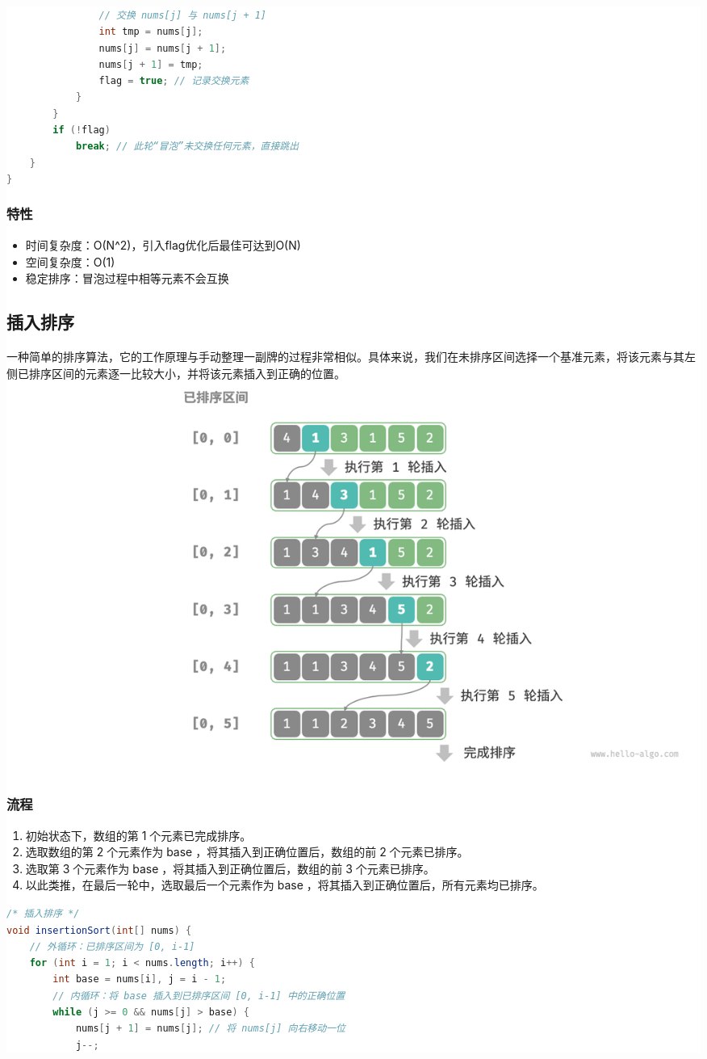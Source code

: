 ```java
                // 交换 nums[j] 与 nums[j + 1]
                int tmp = nums[j];
                nums[j] = nums[j + 1];
                nums[j + 1] = tmp;
                flag = true; // 记录交换元素
            }
        }
        if (!flag)
            break; // 此轮“冒泡”未交换任何元素，直接跳出
    }
}
```

### 特性
* 时间复杂度：O(N^2)，引入flag优化后最佳可达到O(N)
* 空间复杂度：O(1)
* 稳定排序：冒泡过程中相等元素不会互换

## 插入排序
一种简单的排序算法，它的工作原理与手动整理一副牌的过程非常相似。具体来说，我们在未排序区间选择一个基准元素，将该元素与其左侧已排序区间的元素逐一比较大小，并将该元素插入到正确的位置。
![img.png](../images/img3.png)

### 流程
1. 初始状态下，数组的第 1 个元素已完成排序。
2. 选取数组的第 2 个元素作为 base ，将其插入到正确位置后，数组的前 2 个元素已排序。
3. 选取第 3 个元素作为 base ，将其插入到正确位置后，数组的前 3 个元素已排序。
4. 以此类推，在最后一轮中，选取最后一个元素作为 base ，将其插入到正确位置后，所有元素均已排序。
```java
/* 插入排序 */
void insertionSort(int[] nums) {
    // 外循环：已排序区间为 [0, i-1]
    for (int i = 1; i < nums.length; i++) {
        int base = nums[i], j = i - 1;
        // 内循环：将 base 插入到已排序区间 [0, i-1] 中的正确位置
        while (j >= 0 && nums[j] > base) {
            nums[j + 1] = nums[j]; // 将 nums[j] 向右移动一位
            j--;
```